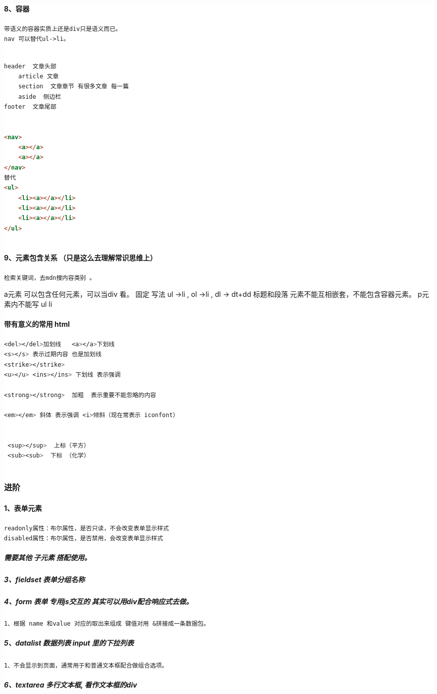 #### 8、容器
	带语义的容器实质上还是div只是语义而已。
	nav 可以替代ul->li。
```html

header  文章头部
	article 文章 
	section  文章章节 有很多文章 每一篇
	aside  侧边栏
footer  文章尾部


<nav>
	<a></a>
	<a></a>
</nav>
替代
<ul>
	<li><a></a></li>
	<li><a></a></li>
	<li><a></a></li>
</ul>



```
#### 9、元素包含关系  （只是这么去理解常识思维上）
	检索关键词，去mdn搜内容类别 。
  a元素 可以包含任何元素，可以当div 看。
  固定 写法 ul ->li  ,   ol  ->li  ,   dl -> dt+dd
  标题和段落 元素不能互相嵌套，不能包含容器元素。
  p元素内不能写 ul li

#### 带有意义的常用 html 
```css
<del></del>加划线   <a></a>下划线
<s></s> 表示过期内容 也是加划线
<strike></strike>
<u></u> <ins></ins> 下划线 表示强调

<strong></strong>  加粗  表示重要不能忽略的内容

<em></em> 斜体 表示强调 <i>倾斜（现在常表示 iconfont）


 <sup></sup>  上标（平方）
 <sub><sub>  下标 （化学）
 
```


### 进阶
#### 1、表单元素 
	readonly属性：布尔属性，是否只读，不会改变表单显示样式 
	disabled属性：布尔属性，是否禁用，会改变表单显示样式
#####  需要其他 子元素 搭配使用。
##### 3、fieldset 表单分组名称
##### 4、form 表单 专用js交互的  其实可以用div配合响应式去做。
	1、根据 name 和value 对应的取出来组成 键值对用 &拼接成一条数据包。
##### 5、datalist 数据列表   input 里的下拉列表
	1、不会显示到页面，通常用于和普通文本框配合做组合选项。
##### 6、textarea 多行文本框, 看作文本框的div
